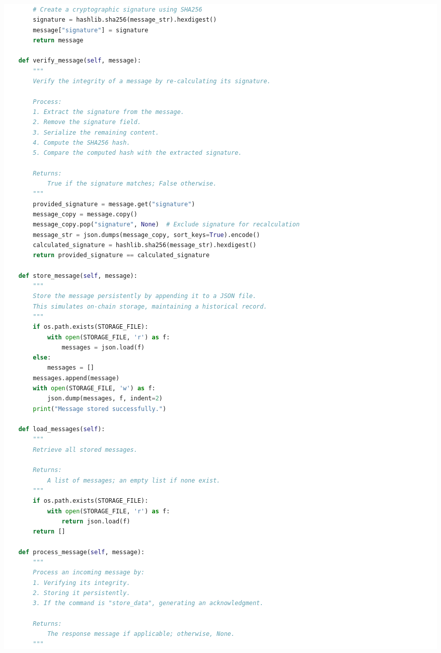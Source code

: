 ```python
        # Create a cryptographic signature using SHA256
        signature = hashlib.sha256(message_str).hexdigest()
        message["signature"] = signature
        return message

    def verify_message(self, message):
        """
        Verify the integrity of a message by re-calculating its signature.

        Process:
        1. Extract the signature from the message.
        2. Remove the signature field.
        3. Serialize the remaining content.
        4. Compute the SHA256 hash.
        5. Compare the computed hash with the extracted signature.

        Returns:
            True if the signature matches; False otherwise.
        """
        provided_signature = message.get("signature")
        message_copy = message.copy()
        message_copy.pop("signature", None)  # Exclude signature for recalculation
        message_str = json.dumps(message_copy, sort_keys=True).encode()
        calculated_signature = hashlib.sha256(message_str).hexdigest()
        return provided_signature == calculated_signature

    def store_message(self, message):
        """
        Store the message persistently by appending it to a JSON file.
        This simulates on-chain storage, maintaining a historical record.
        """
        if os.path.exists(STORAGE_FILE):
            with open(STORAGE_FILE, 'r') as f:
                messages = json.load(f)
        else:
            messages = []
        messages.append(message)
        with open(STORAGE_FILE, 'w') as f:
            json.dump(messages, f, indent=2)
        print("Message stored successfully.")

    def load_messages(self):
        """
        Retrieve all stored messages.

        Returns:
            A list of messages; an empty list if none exist.
        """
        if os.path.exists(STORAGE_FILE):
            with open(STORAGE_FILE, 'r') as f:
                return json.load(f)
        return []

    def process_message(self, message):
        """
        Process an incoming message by:
        1. Verifying its integrity.
        2. Storing it persistently.
        3. If the command is "store_data", generating an acknowledgment.

        Returns:
            The response message if applicable; otherwise, None.
        """
```